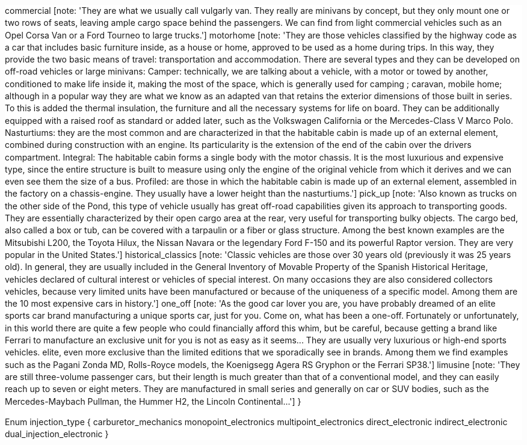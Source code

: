   commercial [note: 'They are what we usually call vulgarly van. They really are minivans by concept, but they only mount one or two rows of seats, leaving ample cargo space behind the passengers. We can find from light commercial vehicles such as an Opel Corsa Van or a Ford Tourneo to large trucks.']
  motorhome [note: 'They are those vehicles classified by the highway code as a car that includes basic furniture inside, as a house or home, approved to be used as a home during trips. In this way, they provide the two basic means of travel: transportation and accommodation. There are several types and they can be developed on off-road vehicles or large minivans: Camper: technically, we are talking about a vehicle, with a motor or towed by another, conditioned to make life inside it, making the most of the space, which is generally used for camping ; caravan, mobile home; although in a popular way they are what we know as an adapted van that retains the exterior dimensions of those built in series. To this is added the thermal insulation, the furniture and all the necessary systems for life on board. They can be additionally equipped with a raised roof as standard or added later, such as the Volkswagen California or the Mercedes-Class V Marco Polo. Nasturtiums: they are the most common and are characterized in that the habitable cabin is made up of an external element, combined during construction with an engine. Its particularity is the extension of the end of the cabin over the drivers compartment. Integral: The habitable cabin forms a single body with the motor chassis. It is the most luxurious and expensive type, since the entire structure is built to measure using only the engine of the original vehicle from which it derives and we can even see them the size of a bus. Profiled: are those in which the habitable cabin is made up of an external element, assembled in the factory on a chassis-engine. They usually have a lower height than the nasturtiums.']
  pick_up [note: 'Also known as trucks on the other side of the Pond, this type of vehicle usually has great off-road capabilities given its approach to transporting goods. They are essentially characterized by their open cargo area at the rear, very useful for transporting bulky objects. The cargo bed, also called a box or tub, can be covered with a tarpaulin or a fiber or glass structure. Among the best known examples are the Mitsubishi L200, the Toyota Hilux, the Nissan Navara or the legendary Ford F-150 and its powerful Raptor version. They are very popular in the United States.']
  historical_classics [note: 'Classic vehicles are those over 30 years old (previously it was 25 years old). In general, they are usually included in the General Inventory of Movable Property of the Spanish Historical Heritage, vehicles declared of cultural interest or vehicles of special interest. On many occasions they are also considered collectors vehicles, because very limited units have been manufactured or because of the uniqueness of a specific model. Among them are the 10 most expensive cars in history.']
  one_off [note: 'As the good car lover you are, you have probably dreamed of an elite sports car brand manufacturing a unique sports car, just for you. Come on, what has been a one-off. Fortunately or unfortunately, in this world there are quite a few people who could financially afford this whim, but be careful, because getting a brand like Ferrari to manufacture an exclusive unit for you is not as easy as it seems... They are usually very luxurious or high-end sports vehicles. elite, even more exclusive than the limited editions that we sporadically see in brands. Among them we find examples such as the Pagani Zonda MD, Rolls-Royce models, the Koenigsegg Agera RS Gryphon or the Ferrari SP38.']
  limusine [note: 'They are still three-volume passenger cars, but their length is much greater than that of a conventional model, and they can easily reach up to seven or eight meters. They are manufactured in small series and generally on car or SUV bodies, such as the Mercedes-Maybach Pullman, the Hummer H2, the Lincoln Continental...']
}

Enum injection_type {
  carburetor_mechanics
  monopoint_electronics
  multipoint_electronics
  direct_electronic
  indirect_electronic
  dual_injection_electronic
}
